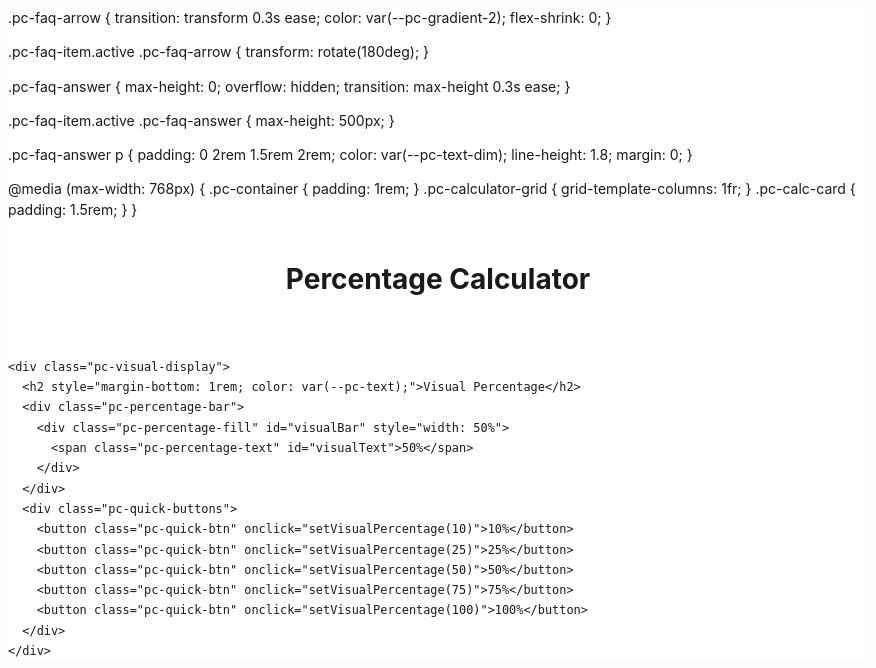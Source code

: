   .pc-faq-arrow {
    transition: transform 0.3s ease;
    color: var(--pc-gradient-2);
    flex-shrink: 0;
  }
  
  .pc-faq-item.active .pc-faq-arrow {
    transform: rotate(180deg);
  }
  
  .pc-faq-answer {
    max-height: 0;
    overflow: hidden;
    transition: max-height 0.3s ease;
  }
  
  .pc-faq-item.active .pc-faq-answer {
    max-height: 500px;
  }
  
  .pc-faq-answer p {
    padding: 0 2rem 1.5rem 2rem;
    color: var(--pc-text-dim);
    line-height: 1.8;
    margin: 0;
  }
  
  @media (max-width: 768px) {
    .pc-container { padding: 1rem; }
    .pc-calculator-grid { grid-template-columns: 1fr; }
    .pc-calc-card { padding: 1.5rem; }
  }
</style>

<div class="pc-wrapper">
  <div class="pc-bg-wrapper">
    <div class="pc-bg-circle"></div>
    <div class="pc-bg-circle"></div>
    <div class="pc-bg-circle"></div>
  </div>
  
  <div class="pc-container">
    <header class="pc-header">
      <h1 class="pc-title">Percentage Calculator</h1>
    </header>
    
    <div class="pc-visual-display">
      <h2 style="margin-bottom: 1rem; color: var(--pc-text);">Visual Percentage</h2>
      <div class="pc-percentage-bar">
        <div class="pc-percentage-fill" id="visualBar" style="width: 50%">
          <span class="pc-percentage-text" id="visualText">50%</span>
        </div>
      </div>
      <div class="pc-quick-buttons">
        <button class="pc-quick-btn" onclick="setVisualPercentage(10)">10%</button>
        <button class="pc-quick-btn" onclick="setVisualPercentage(25)">25%</button>
        <button class="pc-quick-btn" onclick="setVisualPercentage(50)">50%</button>
        <button class="pc-quick-btn" onclick="setVisualPercentage(75)">75%</button>
        <button class="pc-quick-btn" onclick="setVisualPercentage(100)">100%</button>
      </div>
    </div>
    